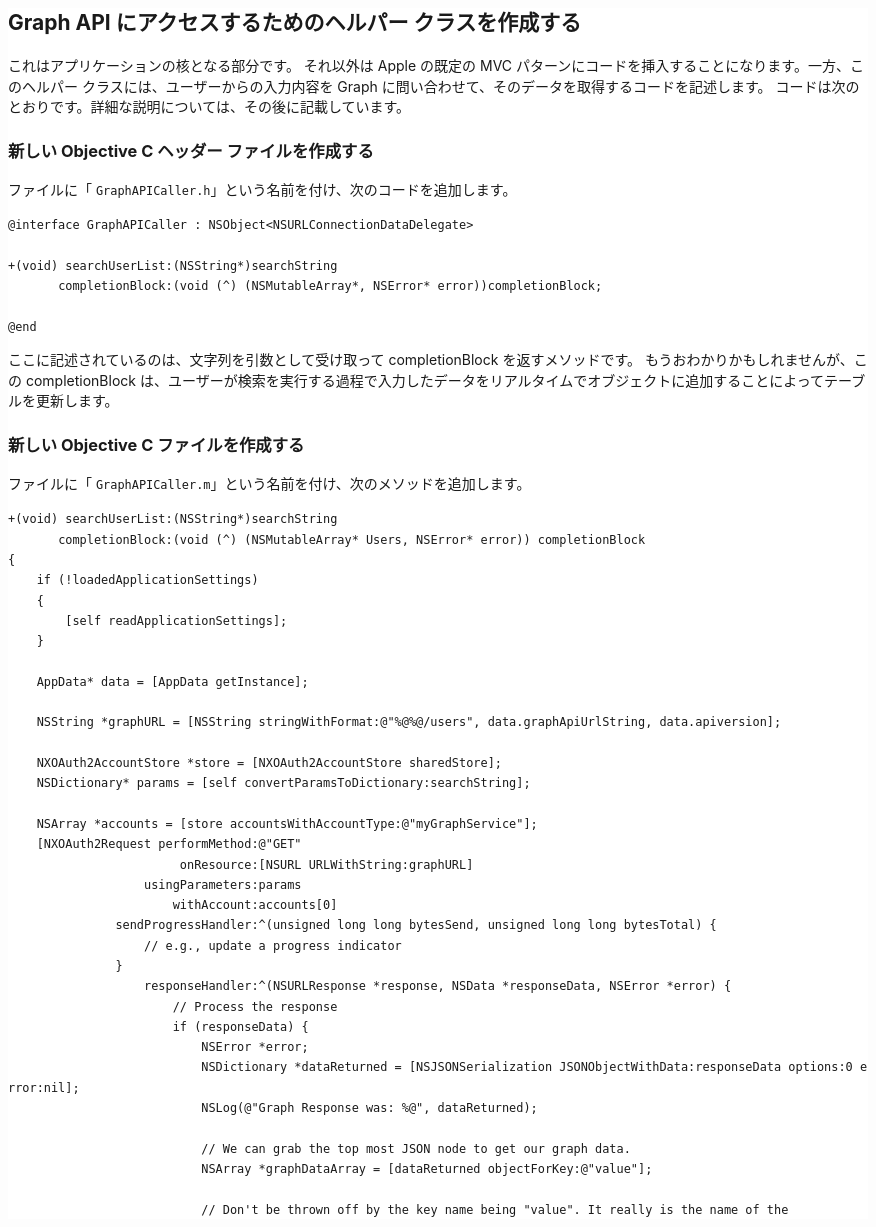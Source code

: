 ## <a name="write-a-helper-class-to-access-the-graph-api"></a>Graph API にアクセスするためのヘルパー クラスを作成する
これはアプリケーションの核となる部分です。 それ以外は Apple の既定の MVC パターンにコードを挿入することになります。一方、このヘルパー クラスには、ユーザーからの入力内容を Graph に問い合わせて、そのデータを取得するコードを記述します。 コードは次のとおりです。詳細な説明については、その後に記載しています。

### <a name="create-a-new-objective-c-header-file"></a>新しい Objective C ヘッダー ファイルを作成する
ファイルに「 `GraphAPICaller.h`」という名前を付け、次のコードを追加します。

```objc
@interface GraphAPICaller : NSObject<NSURLConnectionDataDelegate>

+(void) searchUserList:(NSString*)searchString
       completionBlock:(void (^) (NSMutableArray*, NSError* error))completionBlock;

@end
```

ここに記述されているのは、文字列を引数として受け取って completionBlock を返すメソッドです。 もうおわかりかもしれませんが、この completionBlock は、ユーザーが検索を実行する過程で入力したデータをリアルタイムでオブジェクトに追加することによってテーブルを更新します。

### <a name="create-a-new-objective-c-file"></a>新しい Objective C ファイルを作成する
ファイルに「 `GraphAPICaller.m`」という名前を付け、次のメソッドを追加します。

```objc
+(void) searchUserList:(NSString*)searchString
       completionBlock:(void (^) (NSMutableArray* Users, NSError* error)) completionBlock
{
    if (!loadedApplicationSettings)
    {
        [self readApplicationSettings];
    }

    AppData* data = [AppData getInstance];

    NSString *graphURL = [NSString stringWithFormat:@"%@%@/users", data.graphApiUrlString, data.apiversion];

    NXOAuth2AccountStore *store = [NXOAuth2AccountStore sharedStore];
    NSDictionary* params = [self convertParamsToDictionary:searchString];

    NSArray *accounts = [store accountsWithAccountType:@"myGraphService"];
    [NXOAuth2Request performMethod:@"GET"
                        onResource:[NSURL URLWithString:graphURL]
                   usingParameters:params
                       withAccount:accounts[0]
               sendProgressHandler:^(unsigned long long bytesSend, unsigned long long bytesTotal) {
                   // e.g., update a progress indicator
               }
                   responseHandler:^(NSURLResponse *response, NSData *responseData, NSError *error) {
                       // Process the response
                       if (responseData) {
                           NSError *error;
                           NSDictionary *dataReturned = [NSJSONSerialization JSONObjectWithData:responseData options:0 error:nil];
                           NSLog(@"Graph Response was: %@", dataReturned);

                           // We can grab the top most JSON node to get our graph data.
                           NSArray *graphDataArray = [dataReturned objectForKey:@"value"];

                           // Don't be thrown off by the key name being "value". It really is the name of the
```